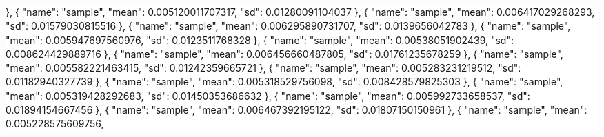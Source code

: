 },
{
 "name": "sample",
"mean": 0.005120011707317,
"sd": 0.01280091104037 
},
{
 "name": "sample",
"mean": 0.006417029268293,
"sd": 0.01579030815516 
},
{
 "name": "sample",
"mean": 0.006295890731707,
"sd": 0.0139656042783 
},
{
 "name": "sample",
"mean": 0.005947697560976,
"sd": 0.0123511768328 
},
{
 "name": "sample",
"mean": 0.00538051902439,
"sd": 0.008624429889716 
},
{
 "name": "sample",
"mean": 0.006456660487805,
"sd": 0.01761235678259 
},
{
 "name": "sample",
"mean": 0.005582221463415,
"sd": 0.01242359665721 
},
{
 "name": "sample",
"mean": 0.005283231219512,
"sd": 0.01182940327739 
},
{
 "name": "sample",
"mean": 0.005318529756098,
"sd": 0.008428579825303 
},
{
 "name": "sample",
"mean": 0.005319428292683,
"sd": 0.01450353686632 
},
{
 "name": "sample",
"mean": 0.005992733658537,
"sd": 0.01894154667456 
},
{
 "name": "sample",
"mean": 0.006467392195122,
"sd": 0.01807150150961 
},
{
 "name": "sample",
"mean": 0.005228575609756,